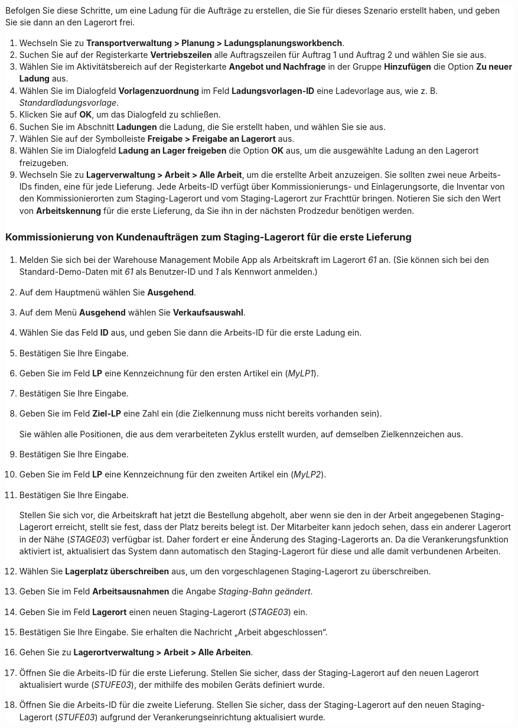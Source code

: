 Befolgen Sie diese Schritte, um eine Ladung für die Aufträge zu erstellen, die Sie für dieses Szenario erstellt haben, und geben Sie sie dann an den Lagerort frei.

1. Wechseln Sie zu **Transportverwaltung \> Planung \> Ladungsplanungsworkbench**.
1. Suchen Sie auf der Registerkarte **Vertriebszeilen** alle Auftragszeilen für Auftrag 1 und Auftrag 2 und wählen Sie sie aus.
1. Wählen Sie im Aktivitätsbereich auf der Registerkarte **Angebot und Nachfrage** in der Gruppe **Hinzufügen** die Option **Zu neuer Ladung** aus.
1. Wählen Sie im Dialogfeld **Vorlagenzuordnung** im Feld **Ladungsvorlagen-ID** eine Ladevorlage aus, wie z. B. *Standardladungsvorlage*.
1. Klicken Sie auf **OK**, um das Dialogfeld zu schließen.
1. Suchen Sie im Abschnitt **Ladungen** die Ladung, die Sie erstellt haben, und wählen Sie sie aus.
1. Wählen Sie auf der Symbolleiste **Freigabe \> Freigabe an Lagerort** aus.
1. Wählen Sie im Dialogfeld **Ladung an Lager freigeben** die Option **OK** aus, um die ausgewählte Ladung an den Lagerort freizugeben.
1. Wechseln Sie zu **Lagerverwaltung \> Arbeit \> Alle Arbeit**, um die erstellte Arbeit anzuzeigen. Sie sollten zwei neue Arbeits-IDs finden, eine für jede Lieferung. Jede Arbeits-ID verfügt über Kommissionierungs- und Einlagerungsorte, die Inventar von den Kommissionierorten zum Staging-Lagerort und vom Staging-Lagerort zur Frachttür bringen. Notieren Sie sich den Wert von **Arbeitskennung** für die erste Lieferung, da Sie ihn in der nächsten Prodzedur benötigen werden.

### <a name="sales-order-picking-to-the-staging-location-for-the-first-shipment"></a>Kommissionierung von Kundenaufträgen zum Staging-Lagerort für die erste Lieferung

1. Melden Sie sich bei der Warehouse Management Mobile App als Arbeitskraft im Lagerort *61* an. (Sie können sich bei den Standard-Demo-Daten mit _61_ als Benutzer-ID und _1_ als Kennwort anmelden.)
1. Auf dem Hauptmenü wählen Sie **Ausgehend**.
1. Auf dem Menü **Ausgehend** wählen Sie **Verkaufsauswahl**.
1. Wählen Sie das Feld **ID** aus, und geben Sie dann die Arbeits-ID für die erste Ladung ein.
1. Bestätigen Sie Ihre Eingabe.
1. Geben Sie im Feld **LP** eine Kennzeichnung für den ersten Artikel ein (*MyLP1*).
1. Bestätigen Sie Ihre Eingabe.
1. Geben Sie im Feld **Ziel-LP** eine Zahl ein (die Zielkennung muss nicht bereits vorhanden sein).

    Sie wählen alle Positionen, die aus dem verarbeiteten Zyklus erstellt wurden, auf demselben Zielkennzeichen aus.

1. Bestätigen Sie Ihre Eingabe.
1. Geben Sie im Feld **LP** eine Kennzeichnung für den zweiten Artikel ein (*MyLP2*).
1. Bestätigen Sie Ihre Eingabe.

    Stellen Sie sich vor, die Arbeitskraft hat jetzt die Bestellung abgeholt, aber wenn sie den in der Arbeit angegebenen Staging-Lagerort erreicht, stellt sie fest, dass der Platz bereits belegt ist. Der Mitarbeiter kann jedoch sehen, dass ein anderer Lagerort in der Nähe (*STAGE03*) verfügbar ist. Daher fordert er eine Änderung des Staging-Lagerorts an. Da die Verankerungsfunktion aktiviert ist, aktualisiert das System dann automatisch den Staging-Lagerort für diese und alle damit verbundenen Arbeiten.

1. Wählen Sie **Lagerplatz überschreiben** aus, um den vorgeschlagenen Staging-Lagerort zu überschreiben.
1. Geben Sie im Feld **Arbeitsausnahmen** die Angabe *Staging-Bahn geändert*.
1. Geben Sie im Feld **Lagerort** einen neuen Staging-Lagerort (*STAGE03*) ein.
1. Bestätigen Sie Ihre Eingabe. Sie erhalten die Nachricht „Arbeit abgeschlossen“.
1. Gehen Sie zu **Lagerortverwaltung \> Arbeit \> Alle Arbeiten**.
1. Öffnen Sie die Arbeits-ID für die erste Lieferung. Stellen Sie sicher, dass der Staging-Lagerort auf den neuen Lagerort aktualisiert wurde (*STUFE03*), der mithilfe des mobilen Geräts definiert wurde.
1. Öffnen Sie die Arbeits-ID für die zweite Lieferung. Stellen Sie sicher, dass der Staging-Lagerort auf den neuen Staging-Lagerort (*STUFE03*) aufgrund der Verankerungseinrichtung aktualisiert wurde.
